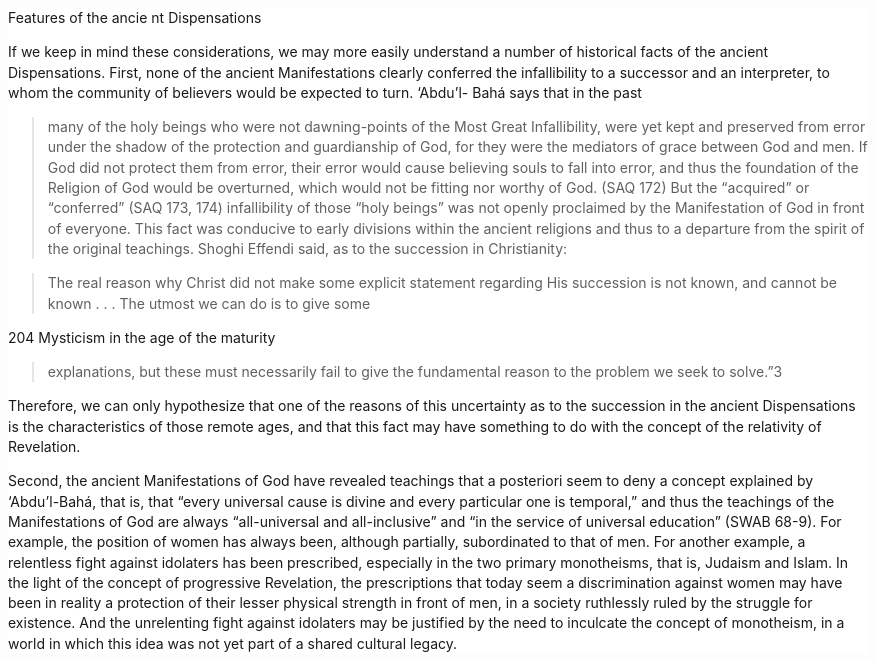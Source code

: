 Features of the ancie nt Dispensations

If we keep in mind these considerations, we may more easily
understand a number of historical facts of the ancient
Dispensations. First, none of the ancient Manifestations clearly
conferred the infallibility to a successor and an interpreter, to whom
the community of believers would be expected to turn. ‘Abdu’l-
Bahá says that in the past

> many of the holy beings who were not dawning-points of
> the Most Great Infallibility, were yet kept and preserved
> from error under the shadow of the protection and
> guardianship of God, for they were the mediators of grace
> between God and men. If God did not protect them from
> error, their error would cause believing souls to fall into
> error, and thus the foundation of the Religion of God
> would be overturned, which would not be fitting nor
> worthy of God. (SAQ 172)
But the “acquired” or “conferred” (SAQ 173, 174) infallibility of
those “holy beings” was not openly proclaimed by the Manifestation
of God in front of everyone. This fact was conducive to early
divisions within the ancient religions and thus to a departure from
the spirit of the original teachings. Shoghi Effendi said, as to the
succession in Christianity:

> The real reason why Christ did not make some explicit
> statement regarding His succession is not known, and
cannot be known . . . The utmost we can do is to give some

204         Mysticism in the age of the maturity

> explanations, but these must necessarily fail to give the
> fundamental reason to the problem we seek to solve.”3

Therefore, we can only hypothesize that one of the reasons of this
uncertainty as to the succession in the ancient Dispensations is the
characteristics of those remote ages, and that this fact may have
something to do with the concept of the relativity of Revelation.

Second, the ancient Manifestations of God have revealed
teachings that a posteriori seem to deny a concept explained by
‘Abdu’l-Bahá, that is, that “every universal cause is divine and every
particular one is temporal,” and thus the teachings of the
Manifestations of God are always “all-universal and all-inclusive”
and “in the service of universal education” (SWAB 68-9). For
example, the position of women has always been, although partially,
subordinated to that of men. For another example, a relentless fight
against idolaters has been prescribed, especially in the two primary
monotheisms, that is, Judaism and Islam. In the light of the concept
of progressive Revelation, the prescriptions that today seem a
discrimination against women may have been in reality a protection
of their lesser physical strength in front of men, in a society
ruthlessly ruled by the struggle for existence. And the unrelenting
fight against idolaters may be justified by the need to inculcate the
concept of monotheism, in a world in which this idea was not yet
part of a shared cultural legacy.
